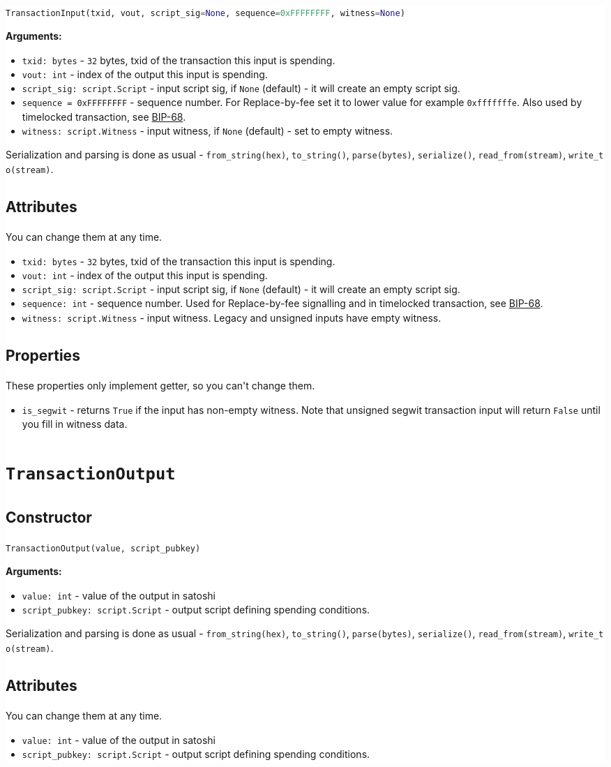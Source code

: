 ```py
TransactionInput(txid, vout, script_sig=None, sequence=0xFFFFFFFF, witness=None)
```

**Arguments:**

- `txid: bytes` - `32` bytes, txid of the transaction this input is spending.
- `vout: int` - index of the output this input is spending.
- `script_sig: script.Script` - input script sig, if `None` (default) - it will create an empty script sig.
- `sequence = 0xFFFFFFFF` - sequence number. For Replace-by-fee set it to lower value for example `0xfffffffe`. Also used by timelocked transaction, see [BIP-68](https://github.com/bitcoin/bips/blob/master/bip-0068.mediawiki).
- `witness: script.Witness` - input witness, if `None` (default) - set to empty witness.

Serialization and parsing is done as usual - `from_string(hex)`, `to_string()`, `parse(bytes)`, `serialize()`, `read_from(stream)`, `write_to(stream)`.

## Attributes

You can change them at any time.

- `txid: bytes` - `32` bytes, txid of the transaction this input is spending.
- `vout: int` - index of the output this input is spending.
- `script_sig: script.Script` - input script sig, if `None` (default) - it will create an empty script sig.
- `sequence: int` - sequence number. Used for Replace-by-fee signalling and in timelocked transaction, see [BIP-68](https://github.com/bitcoin/bips/blob/master/bip-0068.mediawiki).
- `witness: script.Witness` - input witness. Legacy and unsigned inputs have empty witness.

## Properties

These properties only implement getter, so you can't change them.

- `is_segwit` - returns `True` if the input has non-empty witness. Note that unsigned segwit transaction input will return `False` until you fill in witness data.


# `TransactionOutput`

## Constructor

```py
TransactionOutput(value, script_pubkey)
```

**Arguments:**

- `value: int` - value of the output in satoshi
- `script_pubkey: script.Script` - output script defining spending conditions.

Serialization and parsing is done as usual - `from_string(hex)`, `to_string()`, `parse(bytes)`, `serialize()`, `read_from(stream)`, `write_to(stream)`.

## Attributes

You can change them at any time.

- `value: int` - value of the output in satoshi
- `script_pubkey: script.Script` - output script defining spending conditions.
